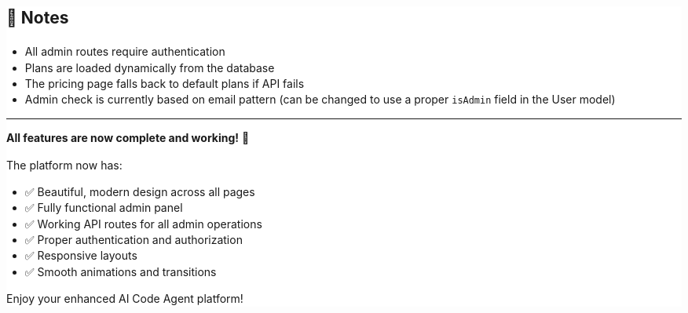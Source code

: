 ## 📝 Notes

- All admin routes require authentication
- Plans are loaded dynamically from the database
- The pricing page falls back to default plans if API fails
- Admin check is currently based on email pattern (can be changed to use a proper `isAdmin` field in the User model)

---

**All features are now complete and working!** 🎉

The platform now has:
- ✅ Beautiful, modern design across all pages
- ✅ Fully functional admin panel
- ✅ Working API routes for all admin operations
- ✅ Proper authentication and authorization
- ✅ Responsive layouts
- ✅ Smooth animations and transitions

Enjoy your enhanced AI Code Agent platform!
